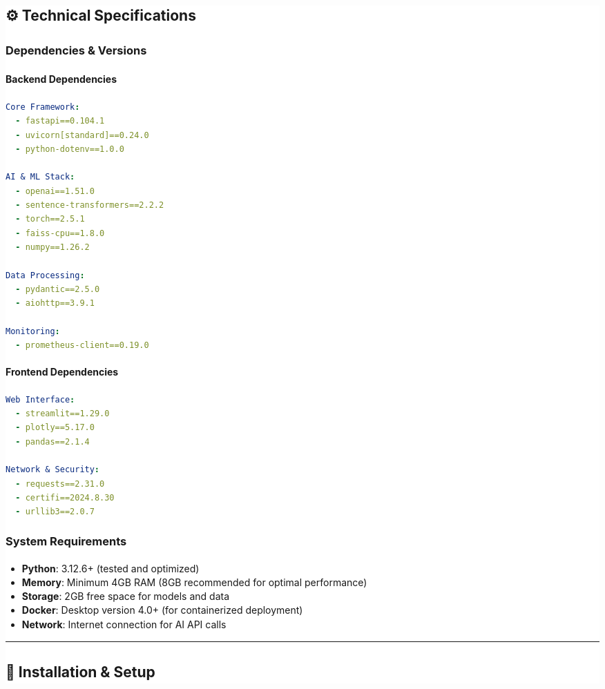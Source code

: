 ## ⚙️ Technical Specifications

### Dependencies & Versions

#### Backend Dependencies
```yaml
Core Framework:
  - fastapi==0.104.1
  - uvicorn[standard]==0.24.0
  - python-dotenv==1.0.0

AI & ML Stack:
  - openai==1.51.0
  - sentence-transformers==2.2.2
  - torch==2.5.1
  - faiss-cpu==1.8.0
  - numpy==1.26.2

Data Processing:
  - pydantic==2.5.0
  - aiohttp==3.9.1

Monitoring:
  - prometheus-client==0.19.0
```

#### Frontend Dependencies
```yaml
Web Interface:
  - streamlit==1.29.0
  - plotly==5.17.0
  - pandas==2.1.4

Network & Security:
  - requests==2.31.0
  - certifi==2024.8.30
  - urllib3==2.0.7
```

### System Requirements
- **Python**: 3.12.6+ (tested and optimized)
- **Memory**: Minimum 4GB RAM (8GB recommended for optimal performance)
- **Storage**: 2GB free space for models and data
- **Docker**: Desktop version 4.0+ (for containerized deployment)
- **Network**: Internet connection for AI API calls

---

## 🚀 Installation & Setup
